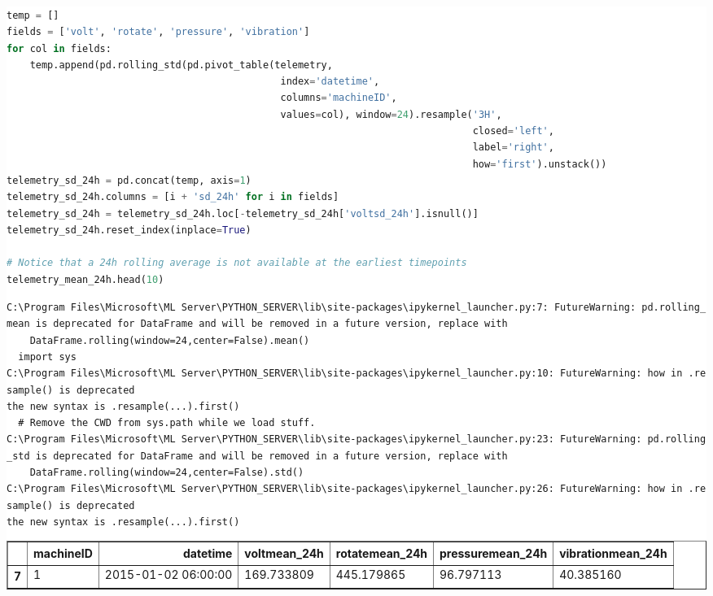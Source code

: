 ```python
temp = []
fields = ['volt', 'rotate', 'pressure', 'vibration']
for col in fields:
    temp.append(pd.rolling_std(pd.pivot_table(telemetry,
                                               index='datetime',
                                               columns='machineID',
                                               values=col), window=24).resample('3H',
                                                                                closed='left',
                                                                                label='right',
                                                                                how='first').unstack())
telemetry_sd_24h = pd.concat(temp, axis=1)
telemetry_sd_24h.columns = [i + 'sd_24h' for i in fields]
telemetry_sd_24h = telemetry_sd_24h.loc[-telemetry_sd_24h['voltsd_24h'].isnull()]
telemetry_sd_24h.reset_index(inplace=True)

# Notice that a 24h rolling average is not available at the earliest timepoints
telemetry_mean_24h.head(10)
```

    C:\Program Files\Microsoft\ML Server\PYTHON_SERVER\lib\site-packages\ipykernel_launcher.py:7: FutureWarning: pd.rolling_mean is deprecated for DataFrame and will be removed in a future version, replace with 
    	DataFrame.rolling(window=24,center=False).mean()
      import sys
    C:\Program Files\Microsoft\ML Server\PYTHON_SERVER\lib\site-packages\ipykernel_launcher.py:10: FutureWarning: how in .resample() is deprecated
    the new syntax is .resample(...).first()
      # Remove the CWD from sys.path while we load stuff.
    C:\Program Files\Microsoft\ML Server\PYTHON_SERVER\lib\site-packages\ipykernel_launcher.py:23: FutureWarning: pd.rolling_std is deprecated for DataFrame and will be removed in a future version, replace with 
    	DataFrame.rolling(window=24,center=False).std()
    C:\Program Files\Microsoft\ML Server\PYTHON_SERVER\lib\site-packages\ipykernel_launcher.py:26: FutureWarning: how in .resample() is deprecated
    the new syntax is .resample(...).first()
    




<div>
<table border="1" class="dataframe">
  <thead>
    <tr style="text-align: right;">
      <th></th>
      <th>machineID</th>
      <th>datetime</th>
      <th>voltmean_24h</th>
      <th>rotatemean_24h</th>
      <th>pressuremean_24h</th>
      <th>vibrationmean_24h</th>
    </tr>
  </thead>
  <tbody>
    <tr>
      <th>7</th>
      <td>1</td>
      <td>2015-01-02 06:00:00</td>
      <td>169.733809</td>
      <td>445.179865</td>
      <td>96.797113</td>
      <td>40.385160</td>
    </tr>